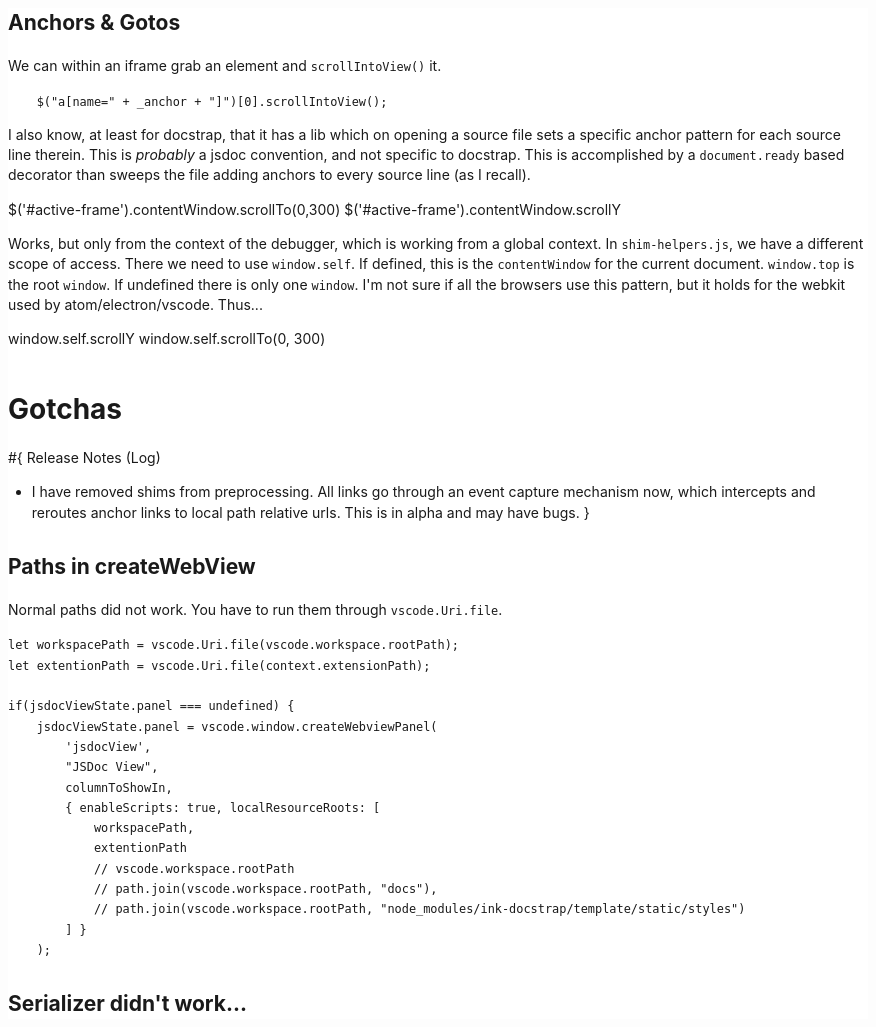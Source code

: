 ## Anchors & Gotos

We can within an iframe grab an element and `scrollIntoView()` it.

		$("a[name=" + _anchor + "]")[0].scrollIntoView();

I also know, at least for docstrap, that it has a lib which on opening a source file sets a specific anchor pattern for each source line therein.  This is *probably* a jsdoc convention, and not specific to docstrap.  This is accomplished by a `document.ready` based decorator than sweeps the file adding anchors to every source line (as I recall).

  $('#active-frame').contentWindow.scrollTo(0,300)
  $('#active-frame').contentWindow.scrollY

Works, but only from the context of the debugger, which is working from a global context.  In `shim-helpers.js`, we have a different scope of access.  There we need to use `window.self`.  If defined, this is the `contentWindow` for the current document.  `window.top` is the root `window`.  If undefined there is only one `window`.  I'm not sure if all the browsers use this pattern, but it holds for the webkit used by atom/electron/vscode.  Thus...

  window.self.scrollY
  window.self.scrollTo(0, 300)

# Gotchas

#{ Release Notes (Log) 
- I have removed shims from preprocessing.  All links go through an event capture mechanism now, which intercepts and reroutes anchor links to local path relative urls.  This is in alpha and may have bugs.
}

## Paths in createWebView

Normal paths did not work.  You have to run them through `vscode.Uri.file`.
  
    let workspacePath = vscode.Uri.file(vscode.workspace.rootPath);
    let extentionPath = vscode.Uri.file(context.extensionPath);

    if(jsdocViewState.panel === undefined) {
        jsdocViewState.panel = vscode.window.createWebviewPanel(
            'jsdocView',
            "JSDoc View",
            columnToShowIn,
            { enableScripts: true, localResourceRoots: [
                workspacePath,
                extentionPath
                // vscode.workspace.rootPath
                // path.join(vscode.workspace.rootPath, "docs"),
                // path.join(vscode.workspace.rootPath, "node_modules/ink-docstrap/template/static/styles")
            ] }
        );

## Serializer didn't work...
